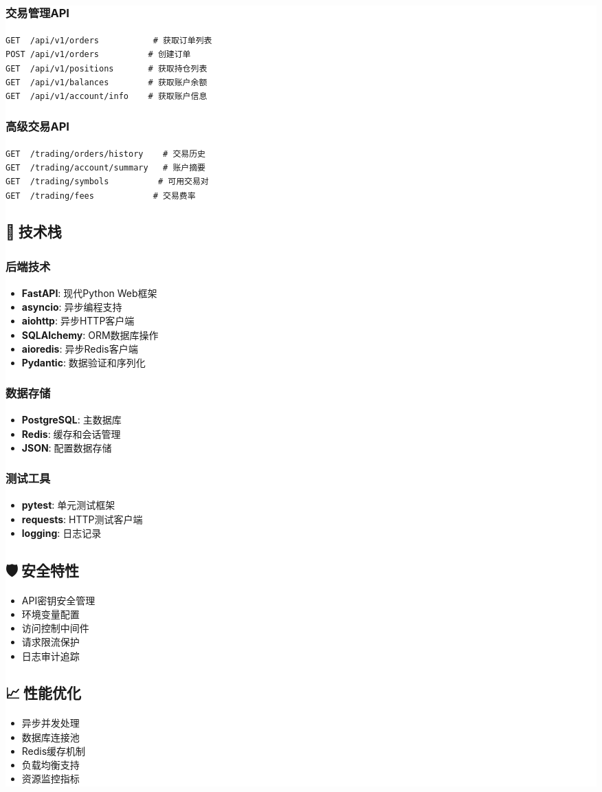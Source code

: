 ### 交易管理API
```
GET  /api/v1/orders           # 获取订单列表
POST /api/v1/orders          # 创建订单
GET  /api/v1/positions       # 获取持仓列表
GET  /api/v1/balances        # 获取账户余额
GET  /api/v1/account/info    # 获取账户信息
```

### 高级交易API
```
GET  /trading/orders/history    # 交易历史
GET  /trading/account/summary   # 账户摘要
GET  /trading/symbols          # 可用交易对
GET  /trading/fees            # 交易费率
```

## 🔧 技术栈

### 后端技术
- **FastAPI**: 现代Python Web框架
- **asyncio**: 异步编程支持
- **aiohttp**: 异步HTTP客户端
- **SQLAlchemy**: ORM数据库操作
- **aioredis**: 异步Redis客户端
- **Pydantic**: 数据验证和序列化

### 数据存储
- **PostgreSQL**: 主数据库
- **Redis**: 缓存和会话管理
- **JSON**: 配置数据存储

### 测试工具
- **pytest**: 单元测试框架
- **requests**: HTTP测试客户端
- **logging**: 日志记录

## 🛡️ 安全特性

- API密钥安全管理
- 环境变量配置
- 访问控制中间件
- 请求限流保护
- 日志审计追踪

## 📈 性能优化

- 异步并发处理
- 数据库连接池
- Redis缓存机制
- 负载均衡支持
- 资源监控指标
